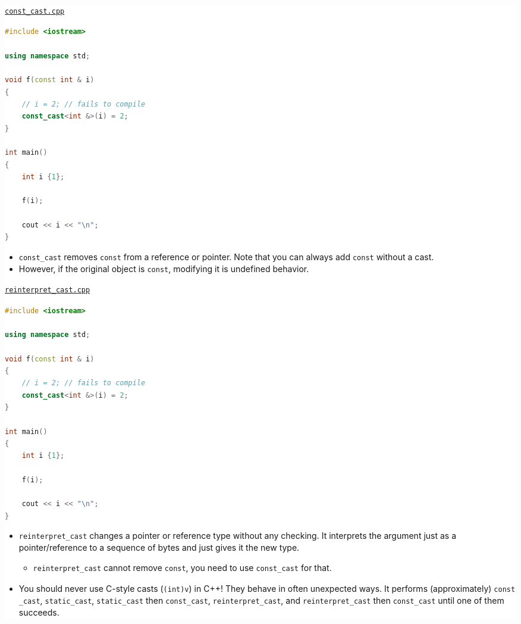 [`const_cast.cpp`](const_cast.cpp)
```c++
#include <iostream>

using namespace std;

void f(const int & i)
{
    // i = 2; // fails to compile
    const_cast<int &>(i) = 2;
}

int main()
{
    int i {1};

    f(i);

    cout << i << "\n";
}
```

- `const_cast` removes `const` from a reference or pointer. Note that you can always add `const` without a cast.
- However, if the original object is `const`, modifying it is undefined behavior.

[`reinterpret_cast.cpp`](reinterpret_cast.cpp)
```c++
#include <iostream>

using namespace std;

void f(const int & i)
{
    // i = 2; // fails to compile
    const_cast<int &>(i) = 2;
}

int main()
{
    int i {1};

    f(i);

    cout << i << "\n";
}
```

- `reinterpret_cast` changes a pointer or reference type without any checking. It interprets the argument just as a pointer/reference to a sequence of bytes and just gives it the new type.
  - `reinterpret_cast` cannot remove `const`, you need to use `const_cast` for that.

- You should never use C-style casts (`(int)v`) in C++! They behave in often unexpected ways. It performs (approximately) `const_cast`, `static_cast`, `static_cast` then `const_cast`, `reinterpret_cast`, and `reinterpret_cast` then `const_cast` until one of them succeeds.
